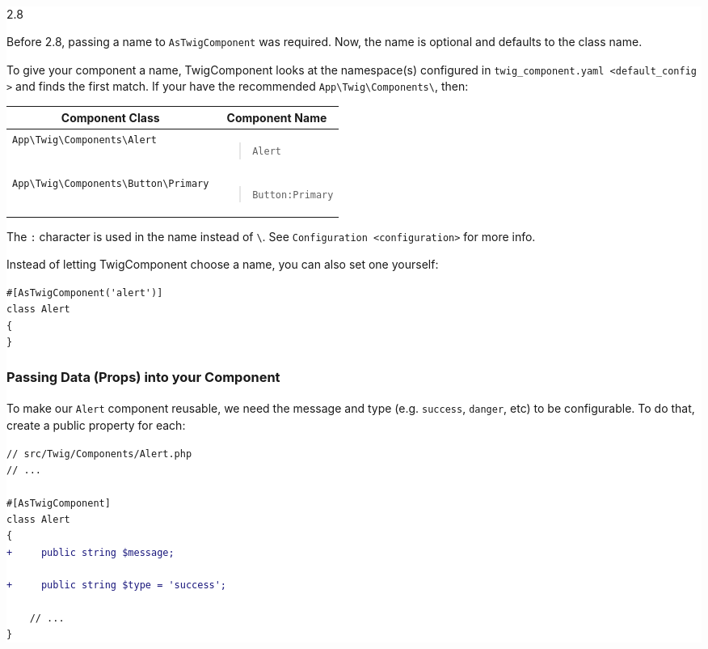 <div class="versionadded">

2.8

Before 2.8, passing a name to `AsTwigComponent` was required. Now, the name is optional and defaults to the class name.

</div>

To give your component a name, TwigComponent looks at the namespace(s) configured in `twig_component.yaml <default_config>` and finds the first match. If your have the recommended `App\Twig\Components\`, then:

<table>
<thead>
<tr>
<th>Component Class</th>
<th>Component Name</th>
</tr>
</thead>
<tbody>
<tr>
<td><code>App\Twig\Components\Alert</code></td>
<td><blockquote>
<p><code>Alert</code></p>
</blockquote></td>
</tr>
<tr>
<td><code>App\Twig\Components\Button\Primary</code></td>
<td><blockquote>
<p><code>Button:Primary</code></p>
</blockquote></td>
</tr>
</tbody>
</table>

The `:` character is used in the name instead of `\`. See `Configuration <configuration>` for more info.

Instead of letting TwigComponent choose a name, you can also set one yourself:

    #[AsTwigComponent('alert')]
    class Alert
    {
    }

### Passing Data (Props) into your Component

To make our `Alert` component reusable, we need the message and type (e.g. `success`, `danger`, etc) to be configurable. To do that, create a public property for each:

``` diff
// src/Twig/Components/Alert.php
// ...

#[AsTwigComponent]
class Alert
{
+     public string $message;

+     public string $type = 'success';

    // ...
}
```
